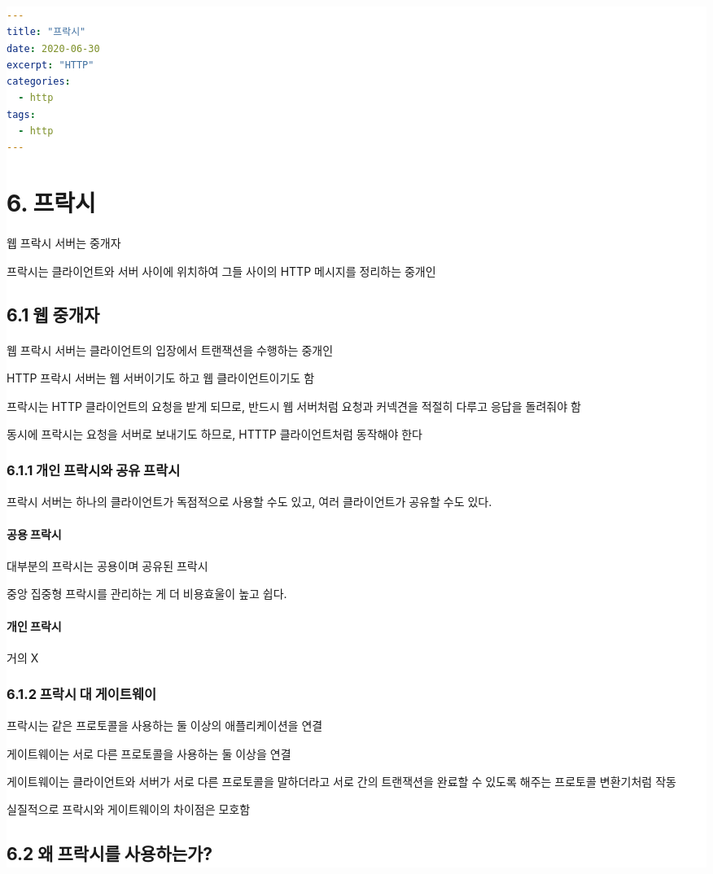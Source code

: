 ```yaml
---
title: "프락시"
date: 2020-06-30
excerpt: "HTTP"
categories:
  - http
tags:
  - http
---
```


# 6. 프락시

웹 프락시 서버는 중개자

프락시는 클라이언트와 서버 사이에 위치하여 그들 사이의 HTTP 메시지를 정리하는 중개인

## 6.1 웹 중개자

웹 프락시 서버는 클라이언트의 입장에서 트랜잭션을 수행하는 중개인

HTTP 프락시 서버는 웹 서버이기도 하고 웹 클라이언트이기도 함

프락시는 HTTP 클라이언트의 요청을 받게 되므로, 반드시 웹 서버처럼 요청과 커넥견을 적절히 다루고 응답을 돌려줘야 함

동시에 프락시는 요청을 서버로 보내기도 하므로, HTTTP 클라이언트처럼 동작해야 한다

### 6.1.1 개인 프락시와 공유 프락시

프락시 서버는 하나의 클라이언트가 독점적으로 사용할 수도 있고, 여러 클라이언트가 공유할 수도 있다.

#### 공용 프락시

대부분의 프락시는 공용이며 공유된 프락시

중앙 집중형 프락시를 관리하는 게 더 비용효울이 높고 쉽다.

#### 개인 프락시

거의 X

### 6.1.2 프락시 대 게이트웨이

프락시는 같은 프로토콜을 사용하는 둘 이상의 애플리케이션을 연결

게이트웨이는 서로 다른 프로토콜을 사용하는 둘 이상을 연결

게이트웨이는 클라이언트와 서버가 서로 다른 프로토콜을 말하더라고 서로 간의 트랜잭션을 완료할 수 있도록 해주는 프로토콜 변환기처럼 작동



실질적으로 프락시와 게이트웨이의 차이점은 모호함

## 6.2 왜 프락시를 사용하는가?
